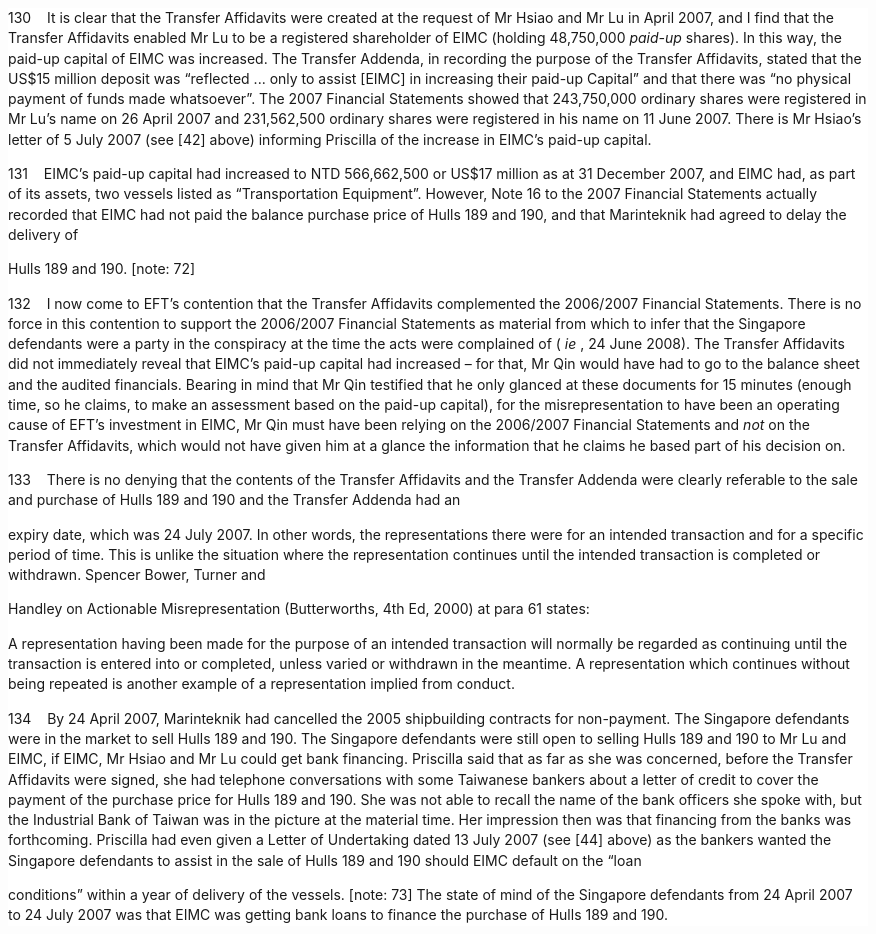 130    It is clear that the Transfer Affidavits were created at the request of Mr Hsiao and Mr Lu in April 2007, and I find that the Transfer Affidavits enabled Mr Lu to be a registered shareholder of EIMC (holding 48,750,000 _paid-up_ shares). In this way, the paid-up capital of EIMC was increased. The Transfer Addenda, in recording the purpose of the Transfer Affidavits, stated that the US$15 million deposit was “reflected ... only to assist [EIMC] in increasing their paid-up Capital” and that there was “no physical payment of funds made whatsoever”. The 2007 Financial Statements showed that 243,750,000 ordinary shares were registered in Mr Lu’s name on 26 April 2007 and 231,562,500 ordinary shares were registered in his name on 11 June 2007. There is Mr Hsiao’s letter of 5 July 2007 (see [42] above) informing Priscilla of the increase in EIMC’s paid-up capital. 

131    EIMC’s paid-up capital had increased to NTD 566,662,500 or US$17 million as at 31 December 2007, and EIMC had, as part of its assets, two vessels listed as “Transportation Equipment”. However, Note 16 to the 2007 Financial Statements actually recorded that EIMC had not paid the balance purchase price of Hulls 189 and 190, and that Marinteknik had agreed to delay the delivery of 

Hulls 189 and 190. [note: 72] 

132    I now come to EFT’s contention that the Transfer Affidavits complemented the 2006/2007 Financial Statements. There is no force in this contention to support the 2006/2007 Financial Statements as material from which to infer that the Singapore defendants were a party in the conspiracy at the time the acts were complained of ( _ie_ , 24 June 2008). The Transfer Affidavits did not immediately reveal that EIMC’s paid-up capital had increased – for that, Mr Qin would have had to go to the balance sheet and the audited financials. Bearing in mind that Mr Qin testified that he only glanced at these documents for 15 minutes (enough time, so he claims, to make an assessment based on the paid-up capital), for the misrepresentation to have been an operating cause of EFT’s investment in EIMC, Mr Qin must have been relying on the 2006/2007 Financial Statements and _not_ on the Transfer Affidavits, which would not have given him at a glance the information that he claims he based part of his decision on. 

133    There is no denying that the contents of the Transfer Affidavits and the Transfer Addenda were clearly referable to the sale and purchase of Hulls 189 and 190 and the Transfer Addenda had an 


expiry date, which was 24 July 2007. In other words, the representations there were for an intended transaction and for a specific period of time. This is unlike the situation where the representation continues until the intended transaction is completed or withdrawn. Spencer Bower, Turner and 

Handley on Actionable Misrepresentation (Butterworths, 4th Ed, 2000) at para 61 states: 

 A representation having been made for the purpose of an intended transaction will normally be regarded as continuing until the transaction is entered into or completed, unless varied or withdrawn in the meantime. A representation which continues without being repeated is another example of a representation implied from conduct. 

134    By 24 April 2007, Marinteknik had cancelled the 2005 shipbuilding contracts for non-payment. The Singapore defendants were in the market to sell Hulls 189 and 190. The Singapore defendants were still open to selling Hulls 189 and 190 to Mr Lu and EIMC, if EIMC, Mr Hsiao and Mr Lu could get bank financing. Priscilla said that as far as she was concerned, before the Transfer Affidavits were signed, she had telephone conversations with some Taiwanese bankers about a letter of credit to cover the payment of the purchase price for Hulls 189 and 190. She was not able to recall the name of the bank officers she spoke with, but the Industrial Bank of Taiwan was in the picture at the material time. Her impression then was that financing from the banks was forthcoming. Priscilla had even given a Letter of Undertaking dated 13 July 2007 (see [44] above) as the bankers wanted the Singapore defendants to assist in the sale of Hulls 189 and 190 should EIMC default on the “loan 

conditions” within a year of delivery of the vessels. [note: 73] The state of mind of the Singapore defendants from 24 April 2007 to 24 July 2007 was that EIMC was getting bank loans to finance the purchase of Hulls 189 and 190. 
